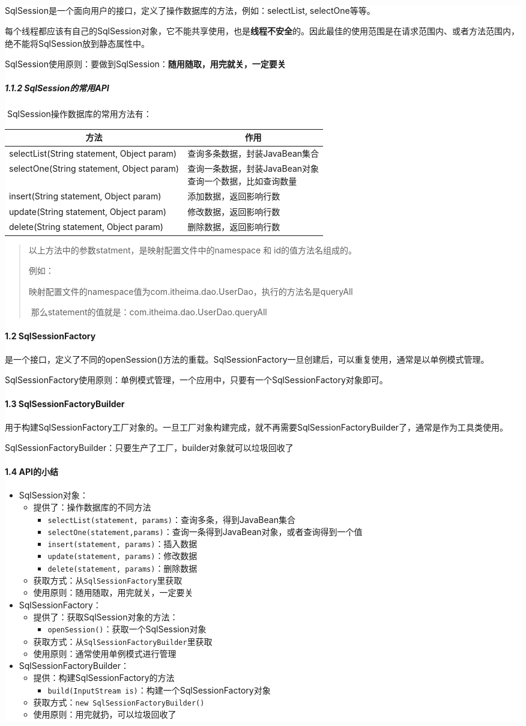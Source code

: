 ​	SqlSession是一个面向用户的接口，定义了操作数据库的方法，例如：selectList, selectOne等等。

​	每个线程都应该有自己的SqlSession对象，它不能共享使用，也是**线程不安全**的。因此最佳的使用范围是在请求范围内、或者方法范围内，绝不能将SqlSession放到静态属性中。

​	SqlSession使用原则：要做到SqlSession：**随用随取，用完就关，一定要关**

##### 1.1.2 SqlSession的常用API	

​	SqlSession操作数据库的常用方法有：

| 方法                                       | 作用                                                         |
| ------------------------------------------ | ------------------------------------------------------------ |
| selectList(String statement, Object param) | 查询多条数据，封装JavaBean集合                               |
| selectOne(String statement, Object param)  | 查询一条数据，封装JavaBean对象<br />查询一个数据，比如查询数量 |
| insert(String statement, Object param)     | 添加数据，返回影响行数                                       |
| update(String statement, Object param)     | 修改数据，返回影响行数                                       |
| delete(String statement, Object param)     | 删除数据，返回影响行数                                       |

> 以上方法中的参数statment，是映射配置文件中的namespace 和  id的值方法名组成的。
>
> 例如：
>
> ​	映射配置文件的namespace值为com.itheima.dao.UserDao，执行的方法名是queryAll
>
> ​	那么statement的值就是：com.itheima.dao.UserDao.queryAll

#### 1.2 SqlSessionFactory

​	是一个接口，定义了不同的openSession()方法的重载。SqlSessionFactory一旦创建后，可以重复使用，通常是以单例模式管理。

​	SqlSessionFactory使用原则：单例模式管理，一个应用中，只要有一个SqlSessionFactory对象即可。

#### 1.3 SqlSessionFactoryBuilder

​	用于构建SqlSessionFactory工厂对象的。一旦工厂对象构建完成，就不再需要SqlSessionFactoryBuilder了，通常是作为工具类使用。

​	SqlSessionFactoryBuilder：只要生产了工厂，builder对象就可以垃圾回收了

#### 1.4 API的小结

* SqlSession对象：
  * 提供了：操作数据库的不同方法
    * `selectList(statement, params)`：查询多条，得到JavaBean集合
    * `selectOne(statement,params)`：查询一条得到JavaBean对象，或者查询得到一个值
    * `insert(statement, params)`：插入数据
    * `update(statement, params)`：修改数据
    * `delete(statement, params)`：删除数据
  * 获取方式：从`SqlSessionFactory`里获取
  * 使用原则：随用随取，用完就关，一定要关
* SqlSessionFactory：
  * 提供了：获取SqlSession对象的方法：
    * `openSession()`：获取一个SqlSession对象
  * 获取方式：从`SqlSessionFactoryBuilder`里获取
  * 使用原则：通常使用单例模式进行管理
* SqlSessionFactoryBuilder：
  * 提供：构建SqlSessionFactory的方法
    * `build(InputStream is)`：构建一个SqlSessionFactory对象
  * 获取方式：`new SqlSessionFactoryBuilder()`
  * 使用原则：用完就扔，可以垃圾回收了
